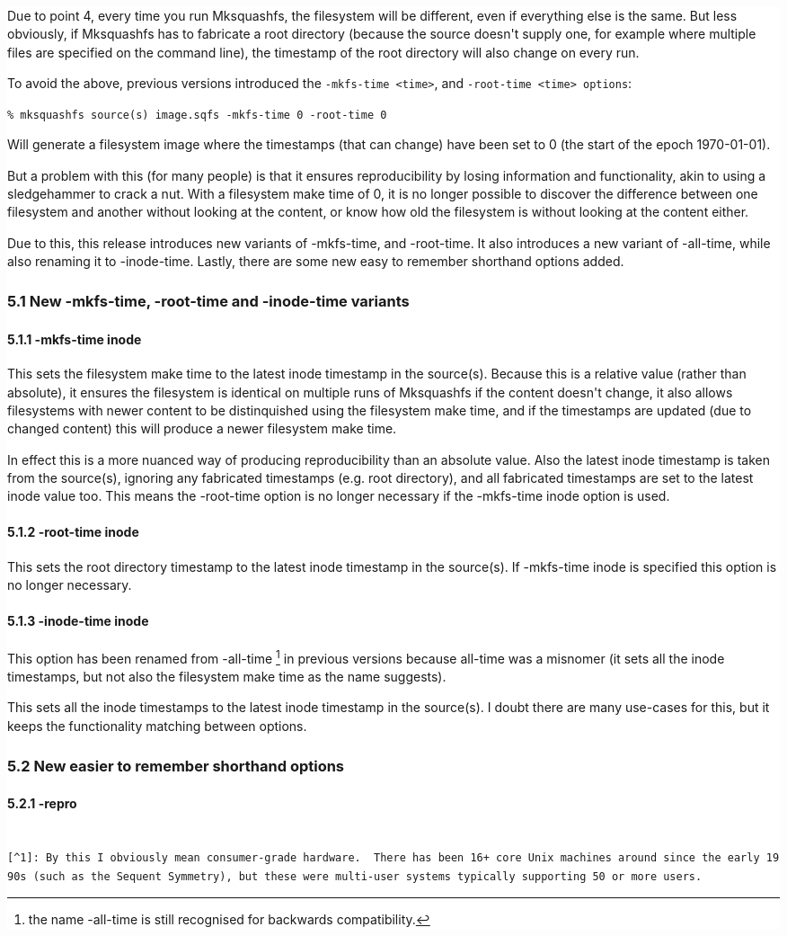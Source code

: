 Due to point 4, every time you run Mksquashfs, the filesystem will be different,
even if everything else is the same.  But less obviously, if Mksquashfs has to
fabricate a root directory (because the source doesn't supply one, for example
where multiple files are specified on the command line), the timestamp of the
root directory will also change on every run.

To avoid the above, previous versions introduced the ```-mkfs-time <time>```, and
```-root-time <time> options```:

```
% mksquashfs source(s) image.sqfs -mkfs-time 0 -root-time 0
```

Will generate a filesystem image where the timestamps (that can change) have
been set to 0 (the start of the epoch 1970-01-01).

But a problem with this (for many people) is that it ensures reproducibility by
losing information and functionality, akin to using a sledgehammer to crack a
nut.  With a filesystem make time of 0, it is no longer possible to discover the
difference between one filesystem and another without looking at the content, or
know how old the filesystem is without looking at the content either.

Due to this, this release introduces new variants of -mkfs-time, and -root-time.
It also introduces a new variant of -all-time, while also renaming it to
-inode-time.  Lastly, there are some new easy to remember shorthand options
added.

### 5.1 New -mkfs-time, -root-time and -inode-time variants

#### 5.1.1 -mkfs-time inode

This sets the filesystem make time to the latest inode timestamp in the
source(s).  Because this is a relative value (rather than absolute), it ensures
the filesystem is identical on multiple runs of Mksquashfs if the content
doesn't change, it also allows filesystems with newer content to be
distinquished using the filesystem make time, and if the timestamps are updated
(due to changed content) this will produce a newer filesystem make time.

In effect this is a more nuanced way of producing reproducibility than an
absolute value.  Also the latest inode timestamp is taken from the source(s),
ignoring any fabricated timestamps (e.g. root directory), and all fabricated
timestamps are set to the latest inode value too.  This means the -root-time
option is no longer necessary if the -mkfs-time inode option is used.

#### 5.1.2 -root-time inode

This sets the root directory timestamp to the latest inode timestamp in the
source(s).  If -mkfs-time inode is specified this option is no longer
necessary.

#### 5.1.3 -inode-time inode

This option has been renamed from -all-time [^2] in previous versions because
all-time was a misnomer (it sets all the inode timestamps, but not also the
filesystem make time as the name suggests).

This sets all the inode timestamps to the latest inode timestamp in the
source(s).  I doubt there are many use-cases for this, but it keeps the
functionality matching between options.

[^2]: the name -all-time is still recognised for backwards compatibility.

### 5.2 New easier to remember shorthand options

#### 5.2.1 -repro
```

[^1]: By this I obviously mean consumer-grade hardware.  There has been 16+ core Unix machines around since the early 1990s (such as the Sequent Symmetry), but these were multi-user systems typically supporting 50 or more users.